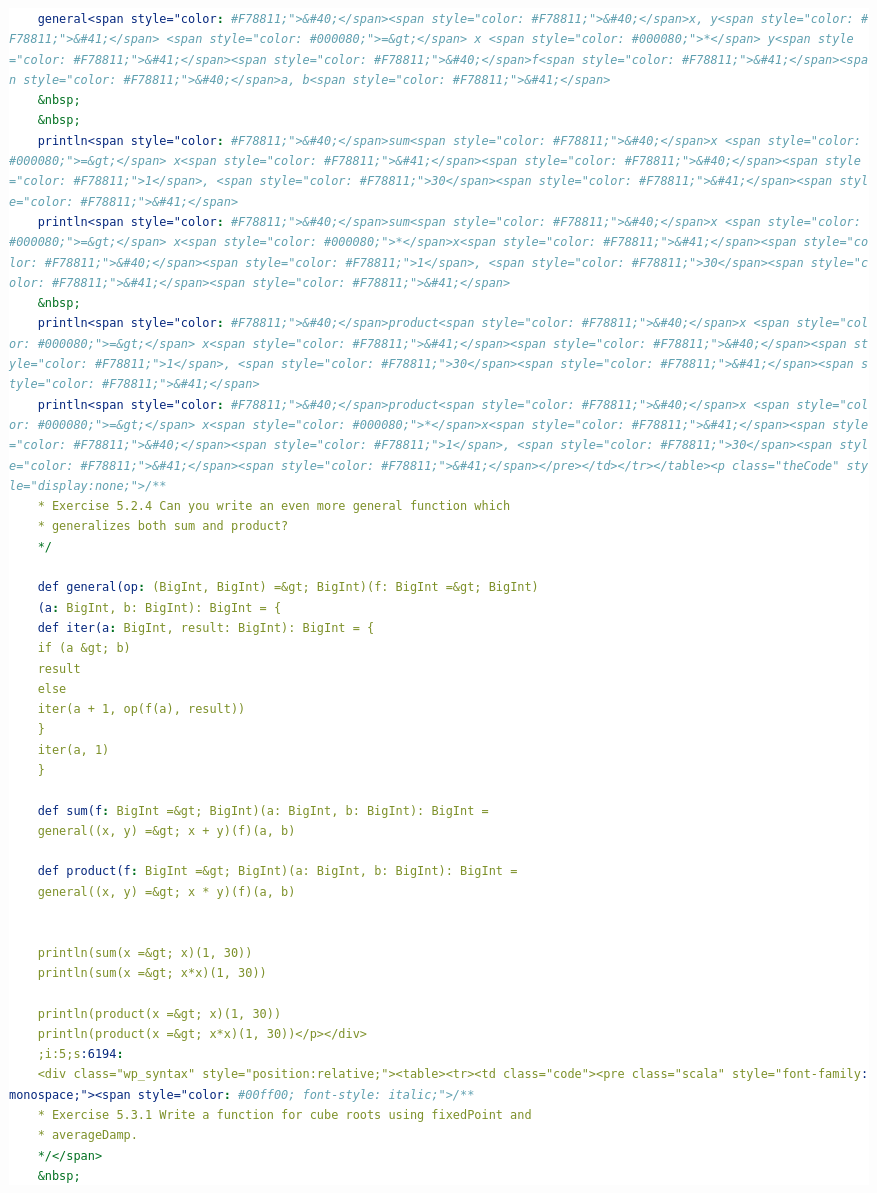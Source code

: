 ```yaml
    general<span style="color: #F78811;">&#40;</span><span style="color: #F78811;">&#40;</span>x, y<span style="color: #F78811;">&#41;</span> <span style="color: #000080;">=&gt;</span> x <span style="color: #000080;">*</span> y<span style="color: #F78811;">&#41;</span><span style="color: #F78811;">&#40;</span>f<span style="color: #F78811;">&#41;</span><span style="color: #F78811;">&#40;</span>a, b<span style="color: #F78811;">&#41;</span>
    &nbsp;
    &nbsp;
    println<span style="color: #F78811;">&#40;</span>sum<span style="color: #F78811;">&#40;</span>x <span style="color: #000080;">=&gt;</span> x<span style="color: #F78811;">&#41;</span><span style="color: #F78811;">&#40;</span><span style="color: #F78811;">1</span>, <span style="color: #F78811;">30</span><span style="color: #F78811;">&#41;</span><span style="color: #F78811;">&#41;</span>
    println<span style="color: #F78811;">&#40;</span>sum<span style="color: #F78811;">&#40;</span>x <span style="color: #000080;">=&gt;</span> x<span style="color: #000080;">*</span>x<span style="color: #F78811;">&#41;</span><span style="color: #F78811;">&#40;</span><span style="color: #F78811;">1</span>, <span style="color: #F78811;">30</span><span style="color: #F78811;">&#41;</span><span style="color: #F78811;">&#41;</span>
    &nbsp;
    println<span style="color: #F78811;">&#40;</span>product<span style="color: #F78811;">&#40;</span>x <span style="color: #000080;">=&gt;</span> x<span style="color: #F78811;">&#41;</span><span style="color: #F78811;">&#40;</span><span style="color: #F78811;">1</span>, <span style="color: #F78811;">30</span><span style="color: #F78811;">&#41;</span><span style="color: #F78811;">&#41;</span>
    println<span style="color: #F78811;">&#40;</span>product<span style="color: #F78811;">&#40;</span>x <span style="color: #000080;">=&gt;</span> x<span style="color: #000080;">*</span>x<span style="color: #F78811;">&#41;</span><span style="color: #F78811;">&#40;</span><span style="color: #F78811;">1</span>, <span style="color: #F78811;">30</span><span style="color: #F78811;">&#41;</span><span style="color: #F78811;">&#41;</span></pre></td></tr></table><p class="theCode" style="display:none;">/**
    * Exercise 5.2.4 Can you write an even more general function which
    * generalizes both sum and product?
    */
    
    def general(op: (BigInt, BigInt) =&gt; BigInt)(f: BigInt =&gt; BigInt)
    (a: BigInt, b: BigInt): BigInt = {
    def iter(a: BigInt, result: BigInt): BigInt = {
    if (a &gt; b)
    result
    else
    iter(a + 1, op(f(a), result))
    }
    iter(a, 1)
    }
    
    def sum(f: BigInt =&gt; BigInt)(a: BigInt, b: BigInt): BigInt =
    general((x, y) =&gt; x + y)(f)(a, b)
    
    def product(f: BigInt =&gt; BigInt)(a: BigInt, b: BigInt): BigInt =
    general((x, y) =&gt; x * y)(f)(a, b)
    
    
    println(sum(x =&gt; x)(1, 30))
    println(sum(x =&gt; x*x)(1, 30))
    
    println(product(x =&gt; x)(1, 30))
    println(product(x =&gt; x*x)(1, 30))</p></div>
    ;i:5;s:6194:
    <div class="wp_syntax" style="position:relative;"><table><tr><td class="code"><pre class="scala" style="font-family:monospace;"><span style="color: #00ff00; font-style: italic;">/**
    * Exercise 5.3.1 Write a function for cube roots using fixedPoint and
    * averageDamp.
    */</span>
    &nbsp;
```